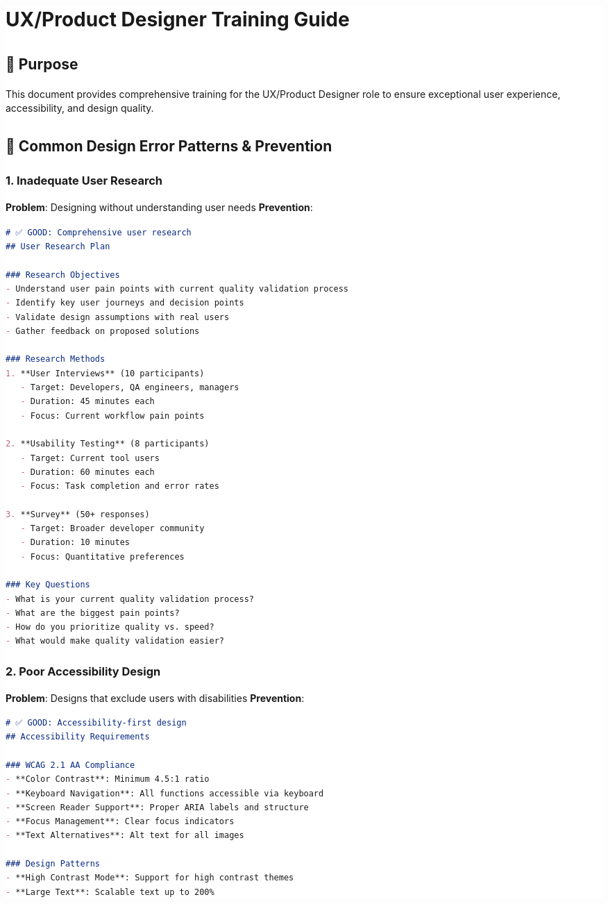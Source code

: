 # UX/Product Designer Training Guide

## 🎯 Purpose
This document provides comprehensive training for the UX/Product Designer role to ensure exceptional user experience, accessibility, and design quality.

## 🚨 Common Design Error Patterns & Prevention

### 1. Inadequate User Research
**Problem**: Designing without understanding user needs
**Prevention**:
```markdown
# ✅ GOOD: Comprehensive user research
## User Research Plan

### Research Objectives
- Understand user pain points with current quality validation process
- Identify key user journeys and decision points
- Validate design assumptions with real users
- Gather feedback on proposed solutions

### Research Methods
1. **User Interviews** (10 participants)
   - Target: Developers, QA engineers, managers
   - Duration: 45 minutes each
   - Focus: Current workflow pain points

2. **Usability Testing** (8 participants)
   - Target: Current tool users
   - Duration: 60 minutes each
   - Focus: Task completion and error rates

3. **Survey** (50+ responses)
   - Target: Broader developer community
   - Duration: 10 minutes
   - Focus: Quantitative preferences

### Key Questions
- What is your current quality validation process?
- What are the biggest pain points?
- How do you prioritize quality vs. speed?
- What would make quality validation easier?
```

### 2. Poor Accessibility Design
**Problem**: Designs that exclude users with disabilities
**Prevention**:
```markdown
# ✅ GOOD: Accessibility-first design
## Accessibility Requirements

### WCAG 2.1 AA Compliance
- **Color Contrast**: Minimum 4.5:1 ratio
- **Keyboard Navigation**: All functions accessible via keyboard
- **Screen Reader Support**: Proper ARIA labels and structure
- **Focus Management**: Clear focus indicators
- **Text Alternatives**: Alt text for all images

### Design Patterns
- **High Contrast Mode**: Support for high contrast themes
- **Large Text**: Scalable text up to 200%
```